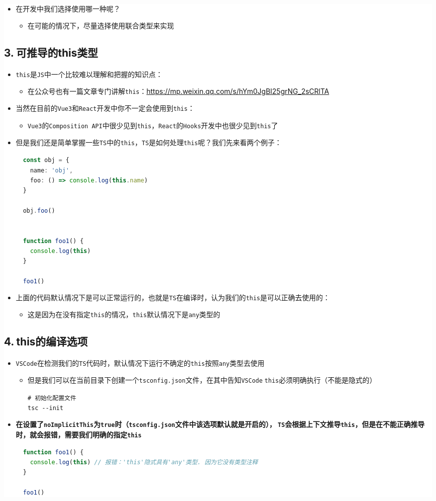 - 在开发中我们选择使用哪一种呢？

  - 在可能的情况下，尽量选择使用联合类型来实现

## 3. 可推导的this类型

- `this`是`JS`中一个比较难以理解和把握的知识点：

  - 在公众号也有一篇文章专门讲解`this`：https://mp.weixin.qq.com/s/hYm0JgBI25grNG_2sCRlTA

- 当然在目前的`Vue3`和`React`开发中你不一定会使用到`this`：

  - `Vue3`的`Composition API`中很少见到`this`，`React`的`Hooks`开发中也很少见到`this`了

- 但是我们还是简单掌握一些`TS`中的`this`，`TS`是如何处理`this`呢？我们先来看两个例子：

  ```typescript
  	const obj = {
      name: 'obj',
      foo: () => console.log(this.name)
    }
    
    obj.foo()
  
  
  	function foo1() {
      console.log(this)
    }
  
  	foo1()
  ```

- 上面的代码默认情况下是可以正常运行的，也就是`TS`在编译时，认为我们的`this`是可以正确去使用的：

  - 这是因为在没有指定`this`的情况，`this`默认情况下是`any`类型的

## 4. this的编译选项

- `VSCode`在检测我们的`TS`代码时，默认情况下运行不确定的`this`按照`any`类型去使用

  - 但是我们可以在当前目录下创建一个`tsconfig.json`文件，在其中告知`VSCode` `this`必须明确执行（不能是隐式的）

    ```shell
    # 初始化配置文件
    tsc --init
    ```

- **在设置了`noImplicitThis`为`true`时（`tsconfig.json`文件中该选项默认就是开启的）， `TS`会根据上下文推导`this`，但是在不能正确推导时，就会报错，需要我们明确的指定`this`**

  ```typescript
    function foo1() {
      console.log(this) // 报错：'this'隐式具有'any'类型. 因为它没有类型注释
    }
  
    foo1()
  ```
